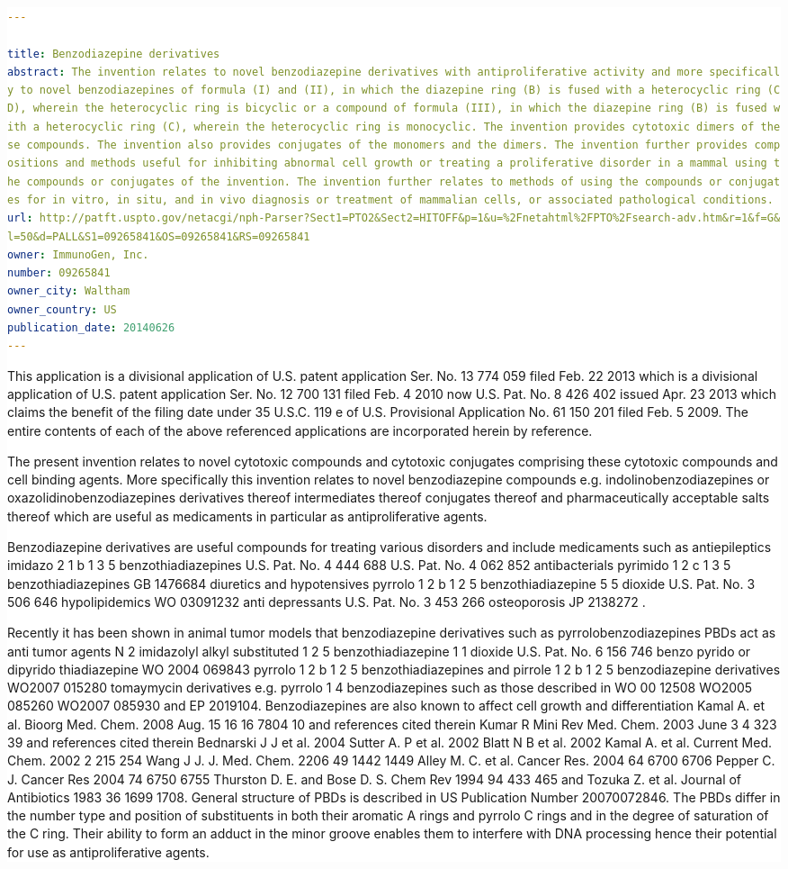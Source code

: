 ```yaml
---

title: Benzodiazepine derivatives
abstract: The invention relates to novel benzodiazepine derivatives with antiproliferative activity and more specifically to novel benzodiazepines of formula (I) and (II), in which the diazepine ring (B) is fused with a heterocyclic ring (CD), wherein the heterocyclic ring is bicyclic or a compound of formula (III), in which the diazepine ring (B) is fused with a heterocyclic ring (C), wherein the heterocyclic ring is monocyclic. The invention provides cytotoxic dimers of these compounds. The invention also provides conjugates of the monomers and the dimers. The invention further provides compositions and methods useful for inhibiting abnormal cell growth or treating a proliferative disorder in a mammal using the compounds or conjugates of the invention. The invention further relates to methods of using the compounds or conjugates for in vitro, in situ, and in vivo diagnosis or treatment of mammalian cells, or associated pathological conditions.
url: http://patft.uspto.gov/netacgi/nph-Parser?Sect1=PTO2&Sect2=HITOFF&p=1&u=%2Fnetahtml%2FPTO%2Fsearch-adv.htm&r=1&f=G&l=50&d=PALL&S1=09265841&OS=09265841&RS=09265841
owner: ImmunoGen, Inc.
number: 09265841
owner_city: Waltham
owner_country: US
publication_date: 20140626
---
```

This application is a divisional application of U.S. patent application Ser. No. 13 774 059 filed Feb. 22 2013 which is a divisional application of U.S. patent application Ser. No. 12 700 131 filed Feb. 4 2010 now U.S. Pat. No. 8 426 402 issued Apr. 23 2013 which claims the benefit of the filing date under 35 U.S.C. 119 e of U.S. Provisional Application No. 61 150 201 filed Feb. 5 2009. The entire contents of each of the above referenced applications are incorporated herein by reference.

The present invention relates to novel cytotoxic compounds and cytotoxic conjugates comprising these cytotoxic compounds and cell binding agents. More specifically this invention relates to novel benzodiazepine compounds e.g. indolinobenzodiazepines or oxazolidinobenzodiazepines derivatives thereof intermediates thereof conjugates thereof and pharmaceutically acceptable salts thereof which are useful as medicaments in particular as antiproliferative agents.

Benzodiazepine derivatives are useful compounds for treating various disorders and include medicaments such as antiepileptics imidazo 2 1 b 1 3 5 benzothiadiazepines U.S. Pat. No. 4 444 688 U.S. Pat. No. 4 062 852 antibacterials pyrimido 1 2 c 1 3 5 benzothiadiazepines GB 1476684 diuretics and hypotensives pyrrolo 1 2 b 1 2 5 benzothiadiazepine 5 5 dioxide U.S. Pat. No. 3 506 646 hypolipidemics WO 03091232 anti depressants U.S. Pat. No. 3 453 266 osteoporosis JP 2138272 .

Recently it has been shown in animal tumor models that benzodiazepine derivatives such as pyrrolobenzodiazepines PBDs act as anti tumor agents N 2 imidazolyl alkyl substituted 1 2 5 benzothiadiazepine 1 1 dioxide U.S. Pat. No. 6 156 746 benzo pyrido or dipyrido thiadiazepine WO 2004 069843 pyrrolo 1 2 b 1 2 5 benzothiadiazepines and pirrole 1 2 b 1 2 5 benzodiazepine derivatives WO2007 015280 tomaymycin derivatives e.g. pyrrolo 1 4 benzodiazepines such as those described in WO 00 12508 WO2005 085260 WO2007 085930 and EP 2019104. Benzodiazepines are also known to affect cell growth and differentiation Kamal A. et al. Bioorg Med. Chem. 2008 Aug. 15 16 16 7804 10 and references cited therein Kumar R Mini Rev Med. Chem. 2003 June 3 4 323 39 and references cited therein Bednarski J J et al. 2004 Sutter A. P et al. 2002 Blatt N B et al. 2002 Kamal A. et al. Current Med. Chem. 2002 2 215 254 Wang J J. J. Med. Chem. 2206 49 1442 1449 Alley M. C. et al. Cancer Res. 2004 64 6700 6706 Pepper C. J. Cancer Res 2004 74 6750 6755 Thurston D. E. and Bose D. S. Chem Rev 1994 94 433 465 and Tozuka Z. et al. Journal of Antibiotics 1983 36 1699 1708. General structure of PBDs is described in US Publication Number 20070072846. The PBDs differ in the number type and position of substituents in both their aromatic A rings and pyrrolo C rings and in the degree of saturation of the C ring. Their ability to form an adduct in the minor groove enables them to interfere with DNA processing hence their potential for use as antiproliferative agents.

